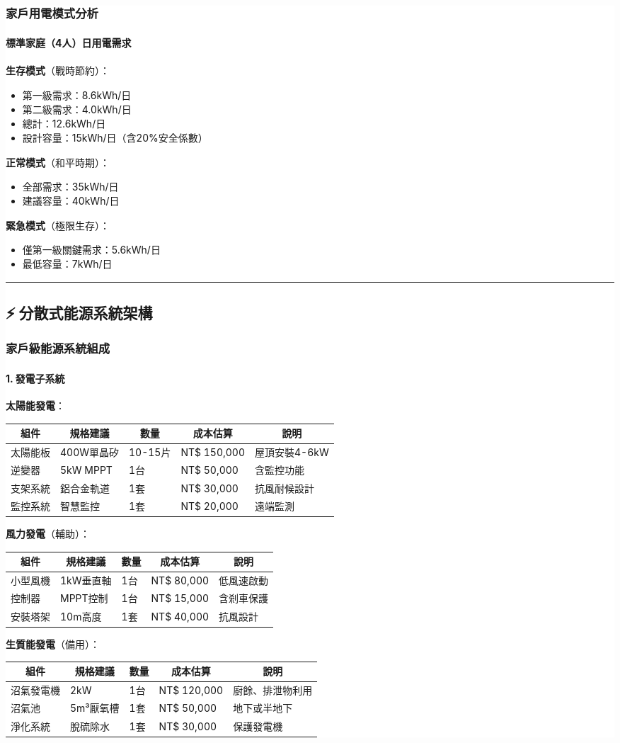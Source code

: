 ### 家戶用電模式分析

#### 標準家庭（4人）日用電需求

**生存模式**（戰時節約）：
- 第一級需求：8.6kWh/日
- 第二級需求：4.0kWh/日
- 總計：12.6kWh/日
- 設計容量：15kWh/日（含20%安全係數）

**正常模式**（和平時期）：
- 全部需求：35kWh/日
- 建議容量：40kWh/日

**緊急模式**（極限生存）：
- 僅第一級關鍵需求：5.6kWh/日
- 最低容量：7kWh/日

---

## ⚡ 分散式能源系統架構

### 家戶級能源系統組成

#### 1. 發電子系統

**太陽能發電**：

| 組件 | 規格建議 | 數量 | 成本估算 | 說明 |
|-----|----------|------|----------|------|
| 太陽能板 | 400W單晶矽 | 10-15片 | NT$ 150,000 | 屋頂安裝4-6kW |
| 逆變器 | 5kW MPPT | 1台 | NT$ 50,000 | 含監控功能 |
| 支架系統 | 鋁合金軌道 | 1套 | NT$ 30,000 | 抗風耐候設計 |
| 監控系統 | 智慧監控 | 1套 | NT$ 20,000 | 遠端監測 |

**風力發電**（輔助）：

| 組件 | 規格建議 | 數量 | 成本估算 | 說明 |
|-----|----------|------|----------|------|
| 小型風機 | 1kW垂直軸 | 1台 | NT$ 80,000 | 低風速啟動 |
| 控制器 | MPPT控制 | 1台 | NT$ 15,000 | 含剎車保護 |
| 安裝塔架 | 10m高度 | 1套 | NT$ 40,000 | 抗風設計 |

**生質能發電**（備用）：

| 組件 | 規格建議 | 數量 | 成本估算 | 說明 |
|-----|----------|------|----------|------|
| 沼氣發電機 | 2kW | 1台 | NT$ 120,000 | 廚餘、排泄物利用 |
| 沼氣池 | 5m³厭氧槽 | 1套 | NT$ 50,000 | 地下或半地下 |
| 淨化系統 | 脫硫除水 | 1套 | NT$ 30,000 | 保護發電機 |
